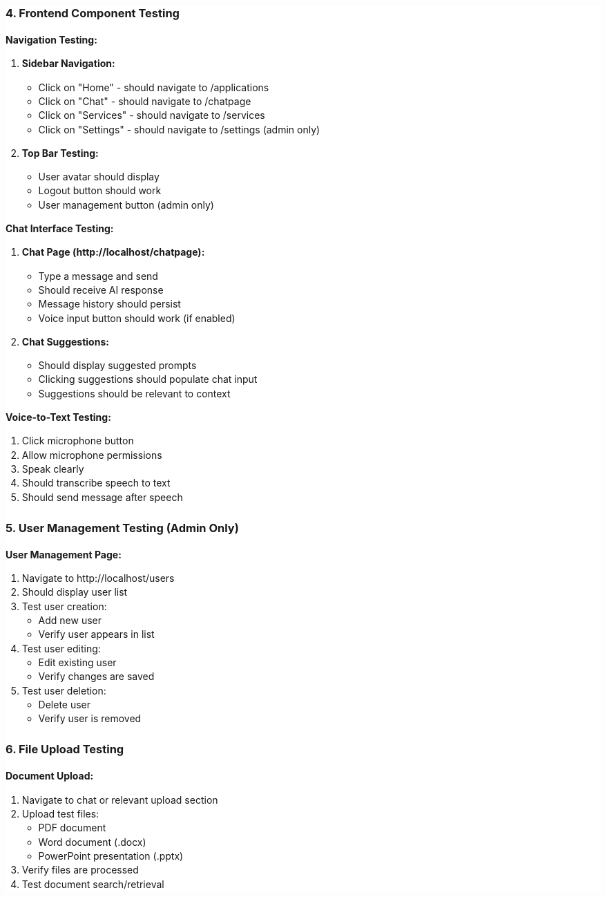 ### 4. Frontend Component Testing

**Navigation Testing:**
1. **Sidebar Navigation:**
   - Click on "Home" - should navigate to /applications
   - Click on "Chat" - should navigate to /chatpage
   - Click on "Services" - should navigate to /services
   - Click on "Settings" - should navigate to /settings (admin only)

2. **Top Bar Testing:**
   - User avatar should display
   - Logout button should work
   - User management button (admin only)

**Chat Interface Testing:**
1. **Chat Page (http://localhost/chatpage):**
   - Type a message and send
   - Should receive AI response
   - Message history should persist
   - Voice input button should work (if enabled)

2. **Chat Suggestions:**
   - Should display suggested prompts
   - Clicking suggestions should populate chat input
   - Suggestions should be relevant to context

**Voice-to-Text Testing:**
1. Click microphone button
2. Allow microphone permissions
3. Speak clearly
4. Should transcribe speech to text
5. Should send message after speech

### 5. User Management Testing (Admin Only)

**User Management Page:**
1. Navigate to http://localhost/users
2. Should display user list
3. Test user creation:
   - Add new user
   - Verify user appears in list
4. Test user editing:
   - Edit existing user
   - Verify changes are saved
5. Test user deletion:
   - Delete user
   - Verify user is removed

### 6. File Upload Testing

**Document Upload:**
1. Navigate to chat or relevant upload section
2. Upload test files:
   - PDF document
   - Word document (.docx)
   - PowerPoint presentation (.pptx)
3. Verify files are processed
4. Test document search/retrieval
